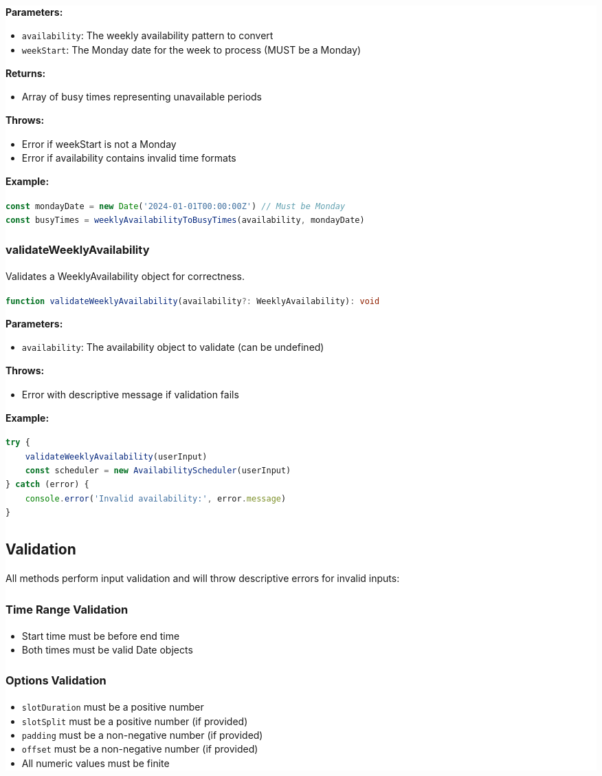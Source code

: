 **Parameters:**
- `availability`: The weekly availability pattern to convert
- `weekStart`: The Monday date for the week to process (MUST be a Monday)

**Returns:**
- Array of busy times representing unavailable periods

**Throws:**
- Error if weekStart is not a Monday
- Error if availability contains invalid time formats

**Example:**
```typescript
const mondayDate = new Date('2024-01-01T00:00:00Z') // Must be Monday
const busyTimes = weeklyAvailabilityToBusyTimes(availability, mondayDate)
```

### validateWeeklyAvailability

Validates a WeeklyAvailability object for correctness.

```typescript
function validateWeeklyAvailability(availability?: WeeklyAvailability): void
```

**Parameters:**
- `availability`: The availability object to validate (can be undefined)

**Throws:**
- Error with descriptive message if validation fails

**Example:**
```typescript
try {
    validateWeeklyAvailability(userInput)
    const scheduler = new AvailabilityScheduler(userInput)
} catch (error) {
    console.error('Invalid availability:', error.message)
}
```

## Validation

All methods perform input validation and will throw descriptive errors for invalid inputs:

### Time Range Validation
- Start time must be before end time
- Both times must be valid Date objects

### Options Validation
- `slotDuration` must be a positive number
- `slotSplit` must be a positive number (if provided)
- `padding` must be a non-negative number (if provided)
- `offset` must be a non-negative number (if provided)
- All numeric values must be finite
